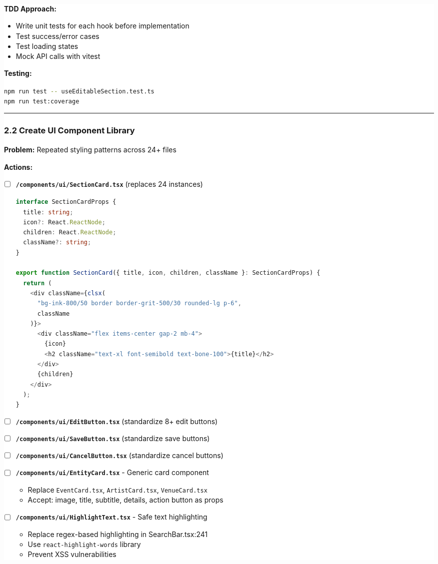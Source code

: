**TDD Approach:**
- Write unit tests for each hook before implementation
- Test success/error cases
- Test loading states
- Mock API calls with vitest

**Testing:**
```bash
npm run test -- useEditableSection.test.ts
npm run test:coverage
```

---

### 2.2 Create UI Component Library

**Problem:** Repeated styling patterns across 24+ files

**Actions:**
- [ ] **`/components/ui/SectionCard.tsx`** (replaces 24 instances)
  ```typescript
  interface SectionCardProps {
    title: string;
    icon?: React.ReactNode;
    children: React.ReactNode;
    className?: string;
  }

  export function SectionCard({ title, icon, children, className }: SectionCardProps) {
    return (
      <div className={clsx(
        "bg-ink-800/50 border border-grit-500/30 rounded-lg p-6",
        className
      )}>
        <div className="flex items-center gap-2 mb-4">
          {icon}
          <h2 className="text-xl font-semibold text-bone-100">{title}</h2>
        </div>
        {children}
      </div>
    );
  }
  ```

- [ ] **`/components/ui/EditButton.tsx`** (standardize 8+ edit buttons)
- [ ] **`/components/ui/SaveButton.tsx`** (standardize save buttons)
- [ ] **`/components/ui/CancelButton.tsx`** (standardize cancel buttons)

- [ ] **`/components/ui/EntityCard.tsx`** - Generic card component
  - Replace `EventCard.tsx`, `ArtistCard.tsx`, `VenueCard.tsx`
  - Accept: image, title, subtitle, details, action button as props

- [ ] **`/components/ui/HighlightText.tsx`** - Safe text highlighting
  - Replace regex-based highlighting in SearchBar.tsx:241
  - Use `react-highlight-words` library
  - Prevent XSS vulnerabilities
